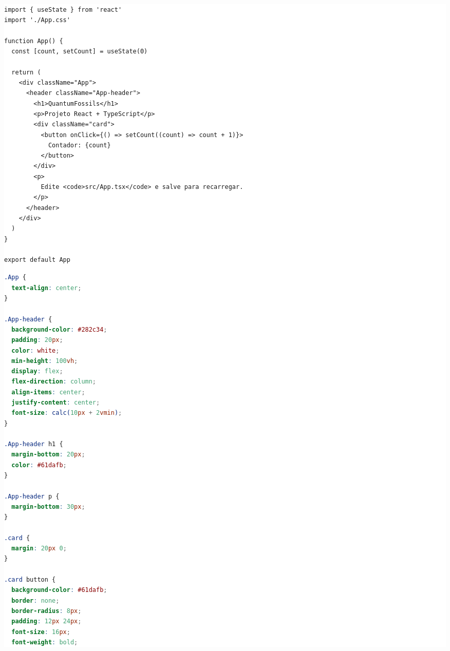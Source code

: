 ```typescriptreact
import { useState } from 'react'
import './App.css'

function App() {
  const [count, setCount] = useState(0)

  return (
    <div className="App">
      <header className="App-header">
        <h1>QuantumFossils</h1>
        <p>Projeto React + TypeScript</p>
        <div className="card">
          <button onClick={() => setCount((count) => count + 1)}>
            Contador: {count}
          </button>
        </div>
        <p>
          Edite <code>src/App.tsx</code> e salve para recarregar.
        </p>
      </header>
    </div>
  )
}

export default App
```

```css
.App {
  text-align: center;
}

.App-header {
  background-color: #282c34;
  padding: 20px;
  color: white;
  min-height: 100vh;
  display: flex;
  flex-direction: column;
  align-items: center;
  justify-content: center;
  font-size: calc(10px + 2vmin);
}

.App-header h1 {
  margin-bottom: 20px;
  color: #61dafb;
}

.App-header p {
  margin-bottom: 30px;
}

.card {
  margin: 20px 0;
}

.card button {
  background-color: #61dafb;
  border: none;
  border-radius: 8px;
  padding: 12px 24px;
  font-size: 16px;
  font-weight: bold;
```